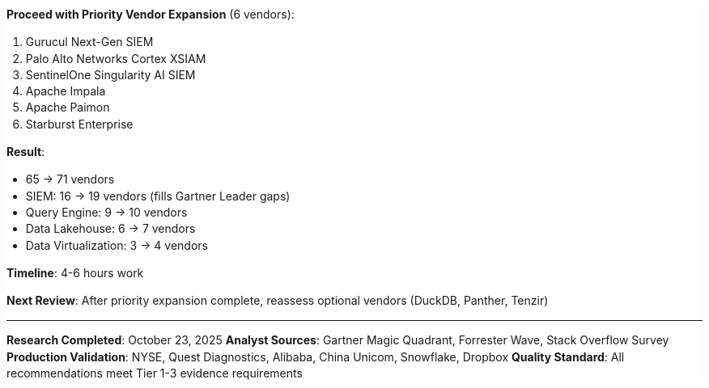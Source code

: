 **Proceed with Priority Vendor Expansion** (6 vendors):
1. Gurucul Next-Gen SIEM
2. Palo Alto Networks Cortex XSIAM
3. SentinelOne Singularity AI SIEM
4. Apache Impala
5. Apache Paimon
6. Starburst Enterprise

**Result**:
- 65 → 71 vendors
- SIEM: 16 → 19 vendors (fills Gartner Leader gaps)
- Query Engine: 9 → 10 vendors
- Data Lakehouse: 6 → 7 vendors
- Data Virtualization: 3 → 4 vendors

**Timeline**: 4-6 hours work

**Next Review**: After priority expansion complete, reassess optional vendors (DuckDB, Panther, Tenzir)

---

**Research Completed**: October 23, 2025
**Analyst Sources**: Gartner Magic Quadrant, Forrester Wave, Stack Overflow Survey
**Production Validation**: NYSE, Quest Diagnostics, Alibaba, China Unicom, Snowflake, Dropbox
**Quality Standard**: All recommendations meet Tier 1-3 evidence requirements
